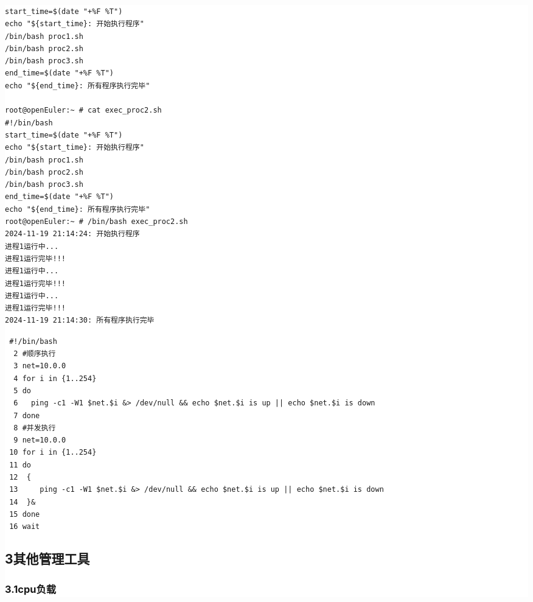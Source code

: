 ```shell
start_time=$(date "+%F %T")
echo "${start_time}: 开始执行程序"
/bin/bash proc1.sh
/bin/bash proc2.sh
/bin/bash proc3.sh
end_time=$(date "+%F %T")
echo "${end_time}: 所有程序执行完毕"

root@openEuler:~ # cat exec_proc2.sh 
#!/bin/bash
start_time=$(date "+%F %T")
echo "${start_time}: 开始执行程序"
/bin/bash proc1.sh
/bin/bash proc2.sh
/bin/bash proc3.sh
end_time=$(date "+%F %T")
echo "${end_time}: 所有程序执行完毕"
root@openEuler:~ # /bin/bash exec_proc2.sh 
2024-11-19 21:14:24: 开始执行程序
进程1运行中...
进程1运行完毕!!!
进程1运行中...
进程1运行完毕!!!
进程1运行中...
进程1运行完毕!!!
2024-11-19 21:14:30: 所有程序执行完毕
```

```shell
 #!/bin/bash
  2 #顺序执行
  3 net=10.0.0
  4 for i in {1..254}
  5 do
  6   ping -c1 -W1 $net.$i &> /dev/null && echo $net.$i is up || echo $net.$i is down 
  7 done
  8 #并发执行
  9 net=10.0.0
 10 for i in {1..254}
 11 do
 12  {
 13     ping -c1 -W1 $net.$i &> /dev/null && echo $net.$i is up || echo $net.$i is down                                                                                           
 14  }&
 15 done
 16 wait
```

## 3其他管理工具

### 3.1cpu负载

